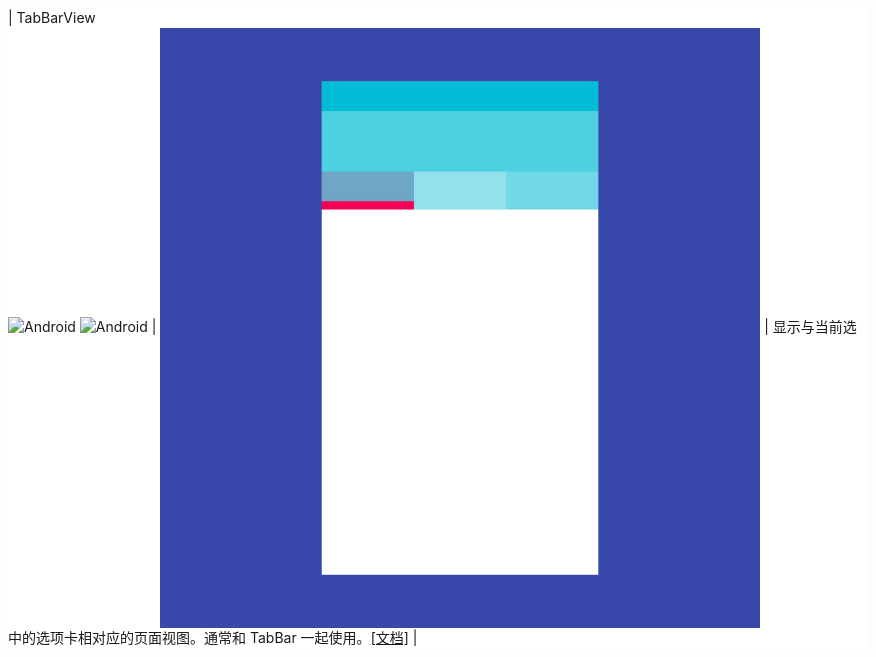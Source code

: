 | TabBarView<br/>![Android](https://img.shields.io/badge/Material-blue.svg?style=flat&logo=material-design&logoColor=000000) ![Android](https://img.shields.io/badge/常用度-中-red.svg?style=flat) | <img src="../_/components_tabs.png" width = "600" alt="TabBarView" align=center /> | 显示与当前选中的选项卡相对应的页面视图。通常和 TabBar 一起使用。[\[文档\]](https://docs.flutter.io/flutter/material/TabBarView-class.html)  |